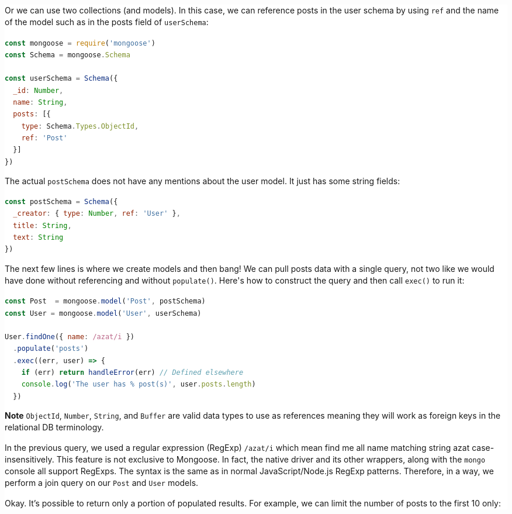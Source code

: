 Or we can use two collections (and models). In this case, we can reference posts in the user schema by using `ref` and the name of the model such as in the posts field of `userSchema`:

```js
const mongoose = require('mongoose')
const Schema = mongoose.Schema
  
const userSchema = Schema({
  _id: Number,
  name: String,
  posts: [{ 
    type: Schema.Types.ObjectId, 
    ref: 'Post' 
  }]
})
```

The actual `postSchema` does not have any mentions about the user model. It just has some string fields:

```js
const postSchema = Schema({
  _creator: { type: Number, ref: 'User' },
  title: String,
  text: String
})
```

The next few lines is where we create models and then bang! We can pull posts data with a single query, not two like we would have done without referencing and without `populate()`. Here's how to construct the query and then call `exec()` to run it:

```js
const Post  = mongoose.model('Post', postSchema)
const User = mongoose.model('User', userSchema)

User.findOne({ name: /azat/i })
  .populate('posts')
  .exec((err, user) => {
    if (err) return handleError(err) // Defined elsewhere
    console.log('The user has % post(s)', user.posts.length)
  })
```

**Note** `ObjectId`, `Number`, `String`, and `Buffer` are valid data types to use as references meaning they will work as foreign keys in the relational DB terminology.

In the previous query, we used a regular expression (RegExp) `/azat/i` which mean find me all name matching string azat case-insensitively. This feature is not exclusive to Mongoose. In fact, the native driver and its other wrappers, along with the `mongo` console all support RegExps. The syntax is the same as in normal JavaScript/Node.js RegExp patterns. Therefore, in a way, we perform a join query on our `Post` and `User` models.

Okay. It’s possible to return only a portion of populated results. For example, we can limit the number of posts to the first 10 only:
